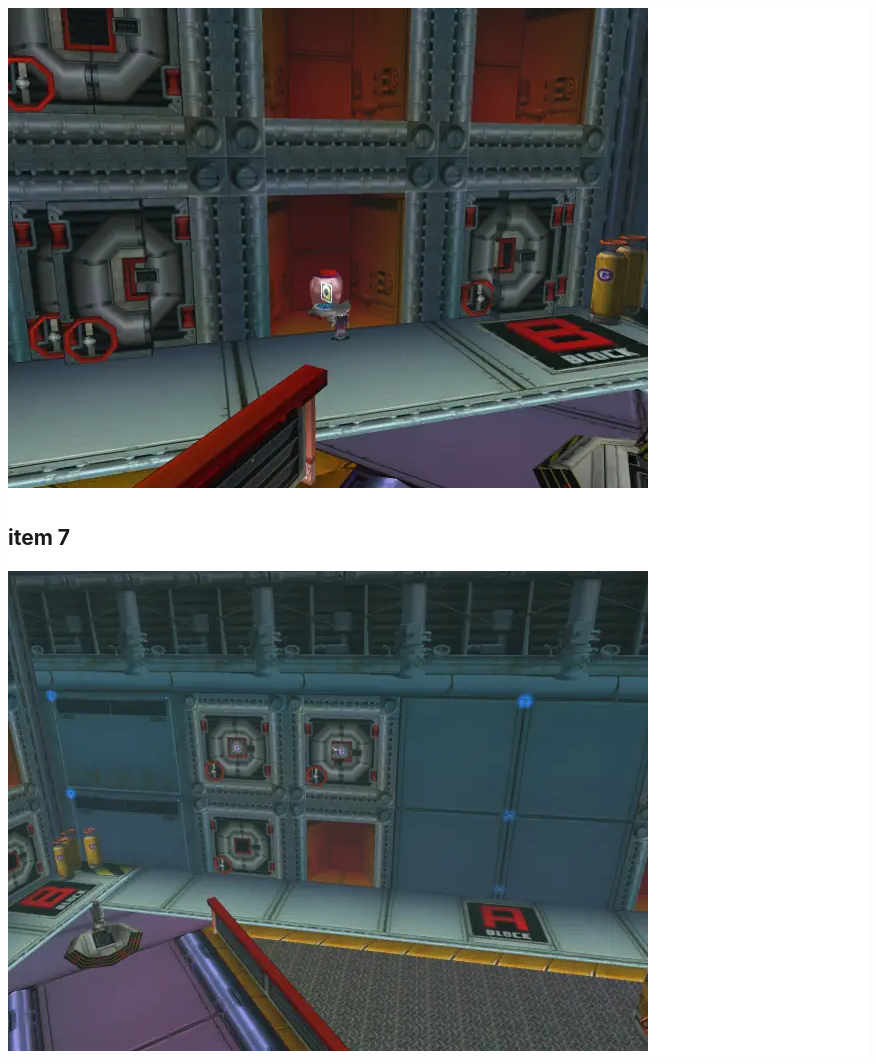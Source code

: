 ![](./SecurityHall/SecurityHall-item-6-2.webp)

## item 7
![](./SecurityHall/SecurityHall-item-7-1.webp)
